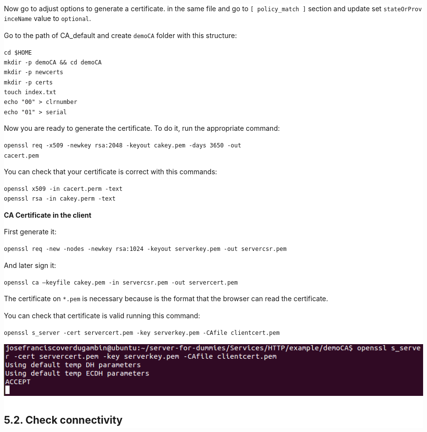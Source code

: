Now go to adjust options to generate a certificate. in the same file and go to `[ policy_match ]` section and update set `stateOrProvinceName` value to `optional`.

Go to the path of CA_default and create `demoCA` folder with this structure:

```
cd $HOME
mkdir -p demoCA && cd demoCA
mkdir -p newcerts
mkdir -p certs
touch index.txt
echo "00" > clrnumber
echo "01" > serial
```

Now you are ready to generate the certificate. To do it, run the appropriate command:

```
openssl req -x509 -newkey rsa:2048 -keyout cakey.pem -days 3650 -out
cacert.pem
```

You can check that your certificate is correct with this commands:
```
openssl x509 -in cacert.perm -text
openssl rsa -in cakey.perm -text
```

**CA Certificate in the client**

First generate it:

```
openssl req -new -nodes -newkey rsa:1024 -keyout serverkey.pem -out servercsr.pem
```

And later sign it:

```
openssl ca –keyfile cakey.pem -in servercsr.pem -out servercert.pem
```
The certificate on `*.pem` is necessary because is the format that the browser can read the certificate.

You can check that certificate is valid running this command:
```
openssl s_server -cert servercert.pem -key serverkey.pem -CAfile clientcert.pem
```

![](img/ssl-test.png)

## 5.2. Check connectivity
